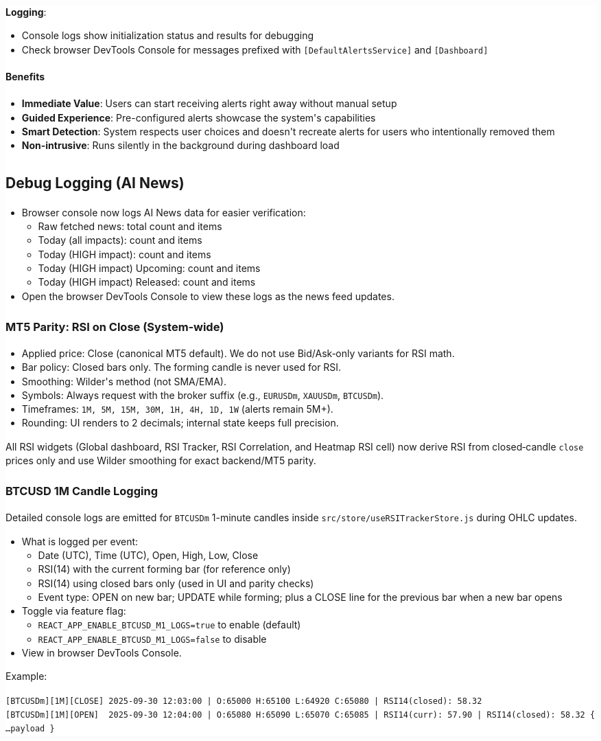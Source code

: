 **Logging**:
- Console logs show initialization status and results for debugging
- Check browser DevTools Console for messages prefixed with `[DefaultAlertsService]` and `[Dashboard]`

#### Benefits

- **Immediate Value**: Users can start receiving alerts right away without manual setup
- **Guided Experience**: Pre-configured alerts showcase the system's capabilities
- **Smart Detection**: System respects user choices and doesn't recreate alerts for users who intentionally removed them
- **Non-intrusive**: Runs silently in the background during dashboard load

## Debug Logging (AI News)
- Browser console now logs AI News data for easier verification:
  - Raw fetched news: total count and items
  - Today (all impacts): count and items
  - Today (HIGH impact): count and items
  - Today (HIGH impact) Upcoming: count and items
  - Today (HIGH impact) Released: count and items
- Open the browser DevTools Console to view these logs as the news feed updates.

### MT5 Parity: RSI on Close (System‑wide)

- Applied price: Close (canonical MT5 default). We do not use Bid/Ask‑only variants for RSI math.
- Bar policy: Closed bars only. The forming candle is never used for RSI.
- Smoothing: Wilder's method (not SMA/EMA).
- Symbols: Always request with the broker suffix (e.g., `EURUSDm`, `XAUUSDm`, `BTCUSDm`).
- Timeframes: `1M, 5M, 15M, 30M, 1H, 4H, 1D, 1W` (alerts remain 5M+).
- Rounding: UI renders to 2 decimals; internal state keeps full precision.

All RSI widgets (Global dashboard, RSI Tracker, RSI Correlation, and Heatmap RSI cell) now derive RSI from closed‑candle `close` prices only and use Wilder smoothing for exact backend/MT5 parity.

### BTCUSD 1M Candle Logging

Detailed console logs are emitted for `BTCUSDm` 1-minute candles inside `src/store/useRSITrackerStore.js` during OHLC updates.

- What is logged per event:
  - Date (UTC), Time (UTC), Open, High, Low, Close
  - RSI(14) with the current forming bar (for reference only)
  - RSI(14) using closed bars only (used in UI and parity checks)
  - Event type: OPEN on new bar; UPDATE while forming; plus a CLOSE line for the previous bar when a new bar opens
- Toggle via feature flag:
  - `REACT_APP_ENABLE_BTCUSD_M1_LOGS=true` to enable (default)
  - `REACT_APP_ENABLE_BTCUSD_M1_LOGS=false` to disable
- View in browser DevTools Console.

Example:
```
[BTCUSDm][1M][CLOSE] 2025-09-30 12:03:00 | O:65000 H:65100 L:64920 C:65080 | RSI14(closed): 58.32
[BTCUSDm][1M][OPEN]  2025-09-30 12:04:00 | O:65080 H:65090 L:65070 C:65085 | RSI14(curr): 57.90 | RSI14(closed): 58.32 { …payload }
```
